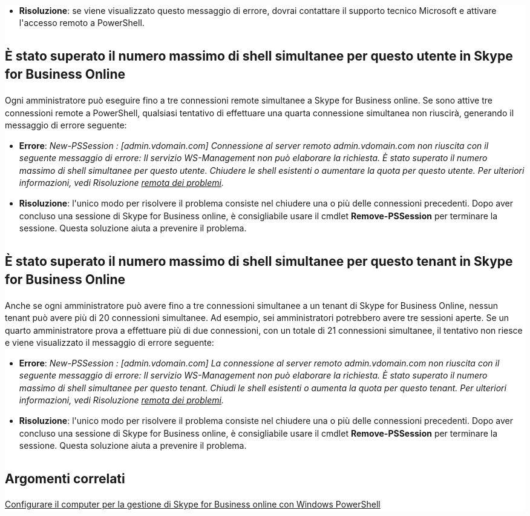 - **Risoluzione**: se viene visualizzato questo messaggio di errore, dovrai contattare il supporto tecnico Microsoft e attivare l'accesso remoto a PowerShell.
  
## <a name="the-maximum-number-of-concurrent-shells-for-this-user-in-skype-for-business-online-has-been-exceeded"></a>È stato superato il numero massimo di shell simultanee per questo utente in Skype for Business Online
<a name="BKMKMaxNumberShellsUser"> </a>

Ogni amministratore può eseguire fino a tre connessioni remote simultanee a Skype for Business online. Se sono attive tre connessioni remote a PowerShell, qualsiasi tentativo di effettuare una quarta connessione simultanea non riuscirà, generando il messaggio di errore seguente: 

- **Errore**: *New-PSSession : [admin.vdomain.com] Connessione al server remoto admin.vdomain.com non riuscita con il seguente messaggio di errore: Il servizio WS-Management non può elaborare la richiesta. È stato superato il numero massimo di shell simultanee per questo utente. Chiudere le shell esistenti o aumentare la quota per questo utente. Per ulteriori informazioni, vedi Risoluzione [remota dei problemi](/powershell/module/microsoft.powershell.core/about/about_remote_troubleshooting ).*

- **Risoluzione**: l'unico modo per risolvere il problema consiste nel chiudere una o più delle connessioni precedenti. Dopo aver concluso una sessione di Skype for Business online, è consigliabile usare il cmdlet **Remove-PSSession** per terminare la sessione. Questa soluzione aiuta a prevenire il problema.
  
## <a name="the-maximum-number-of-concurrent-shells-for-this-tenant-in-skype-for-business-online-has-been-exceeded"></a>È stato superato il numero massimo di shell simultanee per questo tenant in Skype for Business Online
<a name="BKMKMaxNumberShellsTenant"> </a>

Anche se ogni amministratore può avere fino a tre connessioni simultanee a un tenant di Skype for Business Online, nessun tenant può avere più di 20 connessioni simultanee. Ad esempio, sei amministratori potrebbero avere tre sessioni aperte. Se un quarto amministratore prova a effettuare più di due connessioni, con un totale di 21 connessioni simultanee, il tentativo non riesce e viene visualizzato il messaggio di errore seguente:
  
- **Errore**: *New-PSSession : [admin.vdomain.com] La connessione al server remoto admin.vdomain.com non riuscita con il seguente messaggio di errore: Il servizio WS-Management non può elaborare la richiesta. È stato superato il numero massimo di shell simultanee per questo tenant. Chiudi le shell esistenti o aumenta la quota per questo tenant. Per ulteriori informazioni, vedi Risoluzione [remota dei problemi](/powershell/module/microsoft.powershell.core/about/about_remote_troubleshooting ).*

- **Risoluzione**: l'unico modo per risolvere il problema consiste nel chiudere una o più delle connessioni precedenti. Dopo aver concluso una sessione di Skype for Business online, è consigliabile usare il cmdlet **Remove-PSSession** per terminare la sessione. Questa soluzione aiuta a prevenire il problema.  
 
## <a name="related-topics"></a>Argomenti correlati
[Configurare il computer per la gestione di Skype for Business online con Windows PowerShell](set-up-your-computer-for-windows-powershell.md)

  
